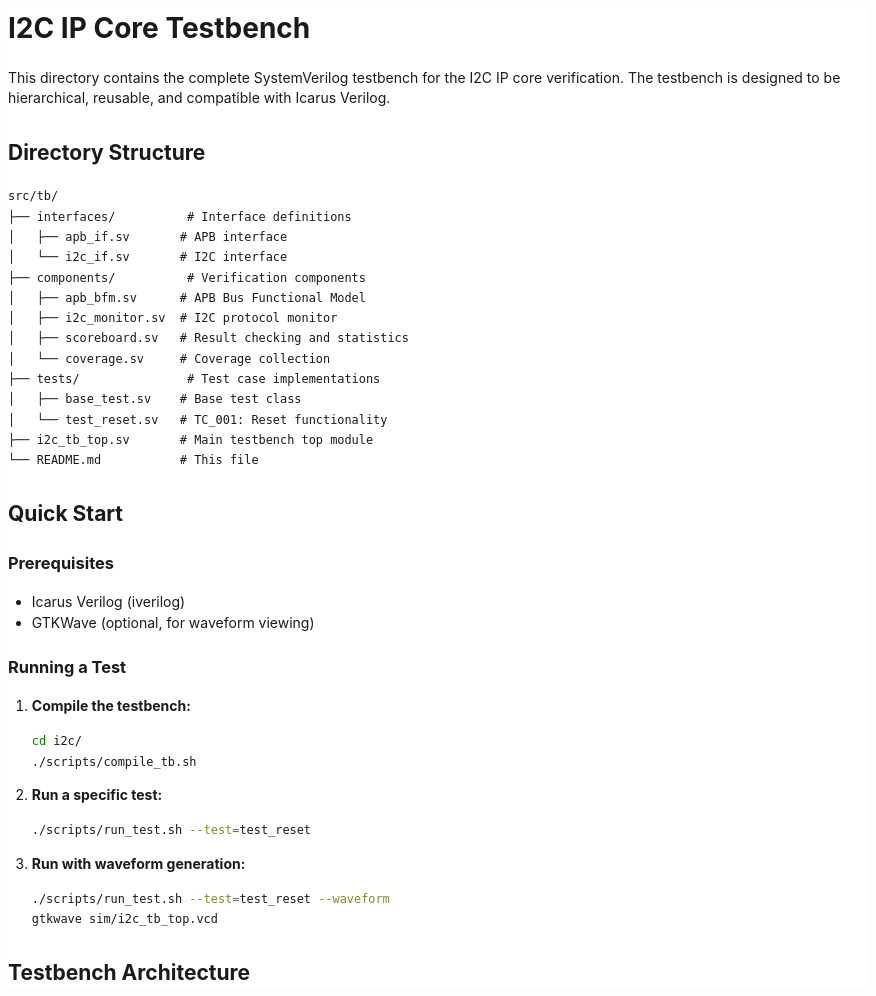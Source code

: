 # I2C IP Core Testbench

This directory contains the complete SystemVerilog testbench for the I2C IP core verification. The testbench is designed to be hierarchical, reusable, and compatible with Icarus Verilog.

## Directory Structure

```
src/tb/
├── interfaces/          # Interface definitions
│   ├── apb_if.sv       # APB interface
│   └── i2c_if.sv       # I2C interface
├── components/          # Verification components
│   ├── apb_bfm.sv      # APB Bus Functional Model
│   ├── i2c_monitor.sv  # I2C protocol monitor
│   ├── scoreboard.sv   # Result checking and statistics
│   └── coverage.sv     # Coverage collection
├── tests/               # Test case implementations
│   ├── base_test.sv    # Base test class
│   └── test_reset.sv   # TC_001: Reset functionality
├── i2c_tb_top.sv       # Main testbench top module
└── README.md           # This file
```

## Quick Start

### Prerequisites
- Icarus Verilog (iverilog)
- GTKWave (optional, for waveform viewing)

### Running a Test

1. **Compile the testbench:**
   ```bash
   cd i2c/
   ./scripts/compile_tb.sh
   ```

2. **Run a specific test:**
   ```bash
   ./scripts/run_test.sh --test=test_reset
   ```

3. **Run with waveform generation:**
   ```bash
   ./scripts/run_test.sh --test=test_reset --waveform
   gtkwave sim/i2c_tb_top.vcd
   ```

## Testbench Architecture
